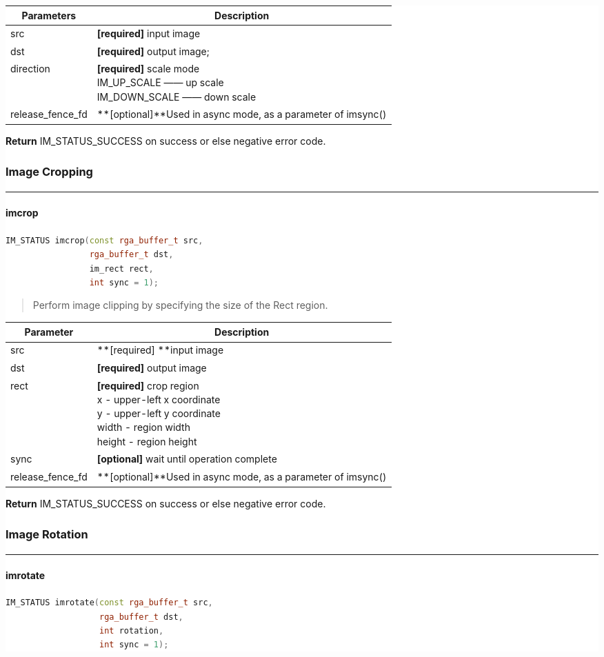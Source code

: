 | Parameters       | Description                                                  |
| ---------------- | ------------------------------------------------------------ |
| src              | **[required]** input image                                   |
| dst              | **[required]** output image;                                 |
| direction        | **[required]** scale mode<br/>IM_UP_SCALE  ——  up scale <br/>IM_DOWN_SCALE —— down scale |
| release_fence_fd | **[optional]**Used in async mode, as a parameter of imsync() |

**Return** IM_STATUS_SUCCESS on success or else negative error code.



### Image Cropping

------

#### imcrop

```C++
IM_STATUS imcrop(const rga_buffer_t src,
                 rga_buffer_t dst,
                 im_rect rect,
                 int sync = 1);
```

> Perform image clipping by specifying the size of the Rect region.

| Parameter        | Description                                                  |
| ---------------- | ------------------------------------------------------------ |
| src              | **[required] **input image                                   |
| dst              | **[required]** output image                                  |
| rect             | **[required]** crop region<br/>x - upper-left x coordinate<br/>y - upper-left y coordinate<br/>width - region width<br/>height - region height |
| sync             | **[optional]** wait until operation complete                 |
| release_fence_fd | **[optional]**Used in async mode, as a parameter of imsync() |

**Return** IM_STATUS_SUCCESS on success or else negative error code.



### Image Rotation

------

#### imrotate

```c++
IM_STATUS imrotate(const rga_buffer_t src,
                   rga_buffer_t dst,
                   int rotation,
                   int sync = 1);
```


[vendor.rga_api.version]: [1.0.0_[0]]